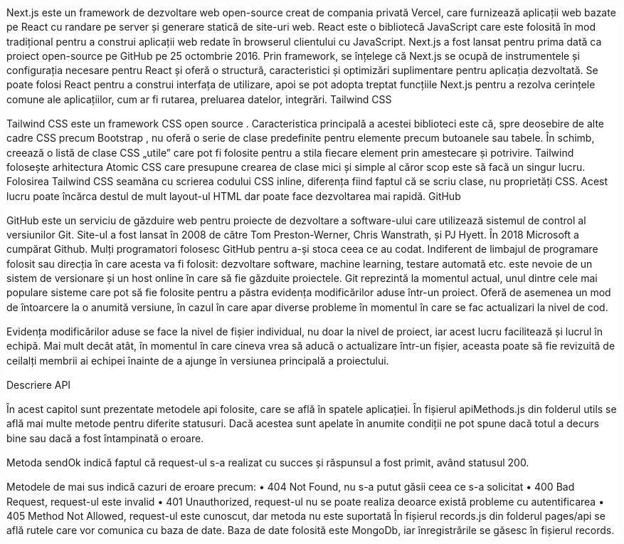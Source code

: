 Next.js este un framework de dezvoltare web open-source creat de compania privată Vercel, care furnizează aplicații web bazate pe React cu randare pe server și generare statică de site-uri web. React este o bibliotecă JavaScript care este folosită în mod tradițional pentru a construi aplicații web redate în browserul clientului cu JavaScript.
Next.js a fost lansat pentru prima dată ca proiect open-source pe GitHub pe 25 octombrie 2016.
Prin framework, se înțelege că Next.js se ocupă de instrumentele și configurația necesare pentru React și oferă o structură, caracteristici și optimizări suplimentare pentru aplicația dezvoltată.
Se poate folosi React pentru a construi interfața de utilizare, apoi se pot adopta treptat funcțiile Next.js pentru a rezolva cerințele comune ale aplicațiilor, cum ar fi rutarea, preluarea datelor, integrări.
Tailwind CSS

Tailwind CSS este un framework CSS open source . Caracteristica principală a acestei biblioteci este că, spre deosebire de alte cadre CSS precum Bootstrap , nu oferă o serie de clase predefinite pentru elemente precum butoanele sau tabele. În schimb, creează o listă de clase CSS „utile” care pot fi folosite pentru a stila fiecare element prin amestecare și potrivire.
Tailwind folosește arhitectura Atomic CSS care presupune crearea de clase mici și simple al căror scop este să facă un singur lucru. Folosirea Tailwind CSS seamăna cu scrierea codului CSS inline, diferența fiind faptul că se scriu clase, nu proprietăți CSS. Acest lucru poate încărca destul de mult layout-ul HTML dar poate face dezvoltarea mai rapidă.
GitHub

GitHub este un serviciu de găzduire web pentru proiecte de dezvoltare a software-ului care utilizează sistemul de control al versiunilor Git.
Site-ul a fost lansat în 2008 de către Tom Preston-Werner, Chris Wanstrath, și PJ Hyett. În 2018 Microsoft a cumpărat Github.
Mulți programatori folosesc GitHub pentru a-și stoca ceea ce au codat. Indiferent de limbajul de programare folosit sau direcția în care acesta va fi folosit: dezvoltare software, machine learning, testare automată etc. este nevoie de un sistem de versionare și un host online în care să  fie găzduite proiectele. 
Git reprezintă la momentul actual, unul dintre cele mai populare sisteme care pot să fie folosite pentru a păstra evidența modificărilor aduse într-un proiect. Oferă de asemenea un mod de întoarcere la o anumită versiune, în cazul în care apar diverse probleme în momentul în care se fac actualizari la nivel de cod.

Evidența modificărilor aduse se face la nivel de fișier individual, nu doar la nivel de proiect, iar acest lucru facilitează și lucrul în echipă. Mai mult decât atât, în momentul în care cineva vrea să aducă o actualizare într-un fișier, aceasta poate să fie revizuită de ceilalți membrii ai echipei înainte de a ajunge în versiunea principală a proiectului.



Descriere API

În acest capitol sunt prezentate metodele api folosite, care se află în spatele aplicației.
În fișierul apiMethods.js din folderul utils se află mai multe metode pentru diferite statusuri. Dacă acestea sunt apelate în anumite condiții ne pot spune dacă totul a decurs bine sau dacă a fost întampinată o eroare.
 
Metoda sendOk indică faptul că request-ul s-a realizat cu succes și răspunsul a fost primit, având statusul 200.
 
Metodele de mai sus indică cazuri de eroare precum:
•	404 Not Found, nu s-a putut găsii ceea ce s-a solicitat
•	400 Bad Request, request-ul este invalid
•	401 Unauthorized, request-ul nu se poate realiza deoarce există probleme cu autentificarea
•	405 Method Not Allowed, request-ul este cunoscut, dar metoda nu este suportată
În fișierul records.js din folderul pages/api se află rutele care vor comunica cu baza de date.
Baza de date folosită este MongoDb, iar înregistrările se găsesc în fișierul records.
